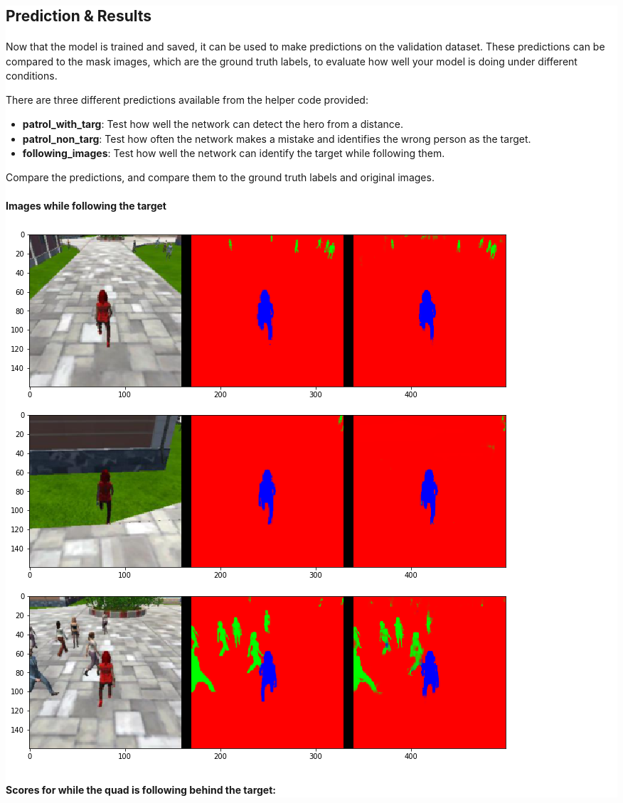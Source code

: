 


## Prediction & Results
Now that the model is trained and saved, it can be used to make predictions on the validation dataset. These predictions can be compared to the mask images, which are the ground truth labels, to evaluate how well your model is doing under different conditions.

There are three different predictions available from the helper code provided:

* **patrol_with_targ**: Test how well the network can detect the hero from a distance.
* **patrol_non_targ**: Test how often the network makes a mistake and identifies the wrong person as the target.
* **following_images**: Test how well the network can identify the target while following them.


Compare the predictions, and compare them to the ground truth labels and original images.

#### Images while following the target

![alt text](https://github.com/Ohara124c41/RoboND-Follow_Me/blob/master/images/003.png?raw=true?raw=true)
![alt text](https://github.com/Ohara124c41/RoboND-Follow_Me/blob/master/images/004.png?raw=true?raw=true)
![alt text](https://github.com/Ohara124c41/RoboND-Follow_Me/blob/master/images/005.png?raw=true?raw=true)
#### Scores for while the quad is following behind the target:
